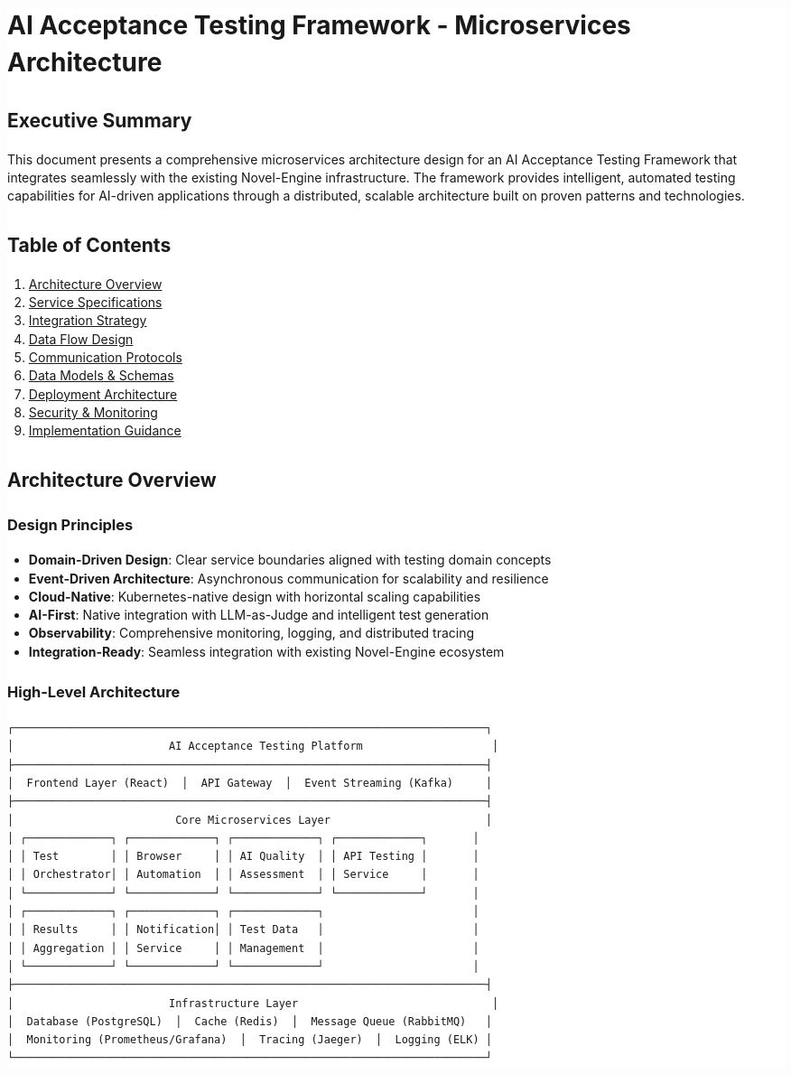 # AI Acceptance Testing Framework - Microservices Architecture

## Executive Summary

This document presents a comprehensive microservices architecture design for an AI Acceptance Testing Framework that integrates seamlessly with the existing Novel-Engine infrastructure. The framework provides intelligent, automated testing capabilities for AI-driven applications through a distributed, scalable architecture built on proven patterns and technologies.

## Table of Contents

1. [Architecture Overview](#architecture-overview)
2. [Service Specifications](#service-specifications)
3. [Integration Strategy](#integration-strategy)
4. [Data Flow Design](#data-flow-design)
5. [Communication Protocols](#communication-protocols)
6. [Data Models & Schemas](#data-models--schemas)
7. [Deployment Architecture](#deployment-architecture)
8. [Security & Monitoring](#security--monitoring)
9. [Implementation Guidance](#implementation-guidance)

## Architecture Overview

### Design Principles

- **Domain-Driven Design**: Clear service boundaries aligned with testing domain concepts
- **Event-Driven Architecture**: Asynchronous communication for scalability and resilience
- **Cloud-Native**: Kubernetes-native design with horizontal scaling capabilities
- **AI-First**: Native integration with LLM-as-Judge and intelligent test generation
- **Observability**: Comprehensive monitoring, logging, and distributed tracing
- **Integration-Ready**: Seamless integration with existing Novel-Engine ecosystem

### High-Level Architecture

```
┌─────────────────────────────────────────────────────────────────────────┐
│                        AI Acceptance Testing Platform                    │
├─────────────────────────────────────────────────────────────────────────┤
│  Frontend Layer (React)  │  API Gateway  │  Event Streaming (Kafka)     │
├─────────────────────────────────────────────────────────────────────────┤
│                         Core Microservices Layer                        │
│ ┌─────────────┐ ┌─────────────┐ ┌─────────────┐ ┌─────────────┐       │
│ │ Test        │ │ Browser     │ │ AI Quality  │ │ API Testing │       │
│ │ Orchestrator│ │ Automation  │ │ Assessment  │ │ Service     │       │
│ └─────────────┘ └─────────────┘ └─────────────┘ └─────────────┘       │
│ ┌─────────────┐ ┌─────────────┐ ┌─────────────┐                       │
│ │ Results     │ │ Notification│ │ Test Data   │                       │
│ │ Aggregation │ │ Service     │ │ Management  │                       │
│ └─────────────┘ └─────────────┘ └─────────────┘                       │
├─────────────────────────────────────────────────────────────────────────┤
│                        Infrastructure Layer                              │
│  Database (PostgreSQL)  │  Cache (Redis)  │  Message Queue (RabbitMQ)   │
│  Monitoring (Prometheus/Grafana)  │  Tracing (Jaeger)  │  Logging (ELK) │
└─────────────────────────────────────────────────────────────────────────┘
```
